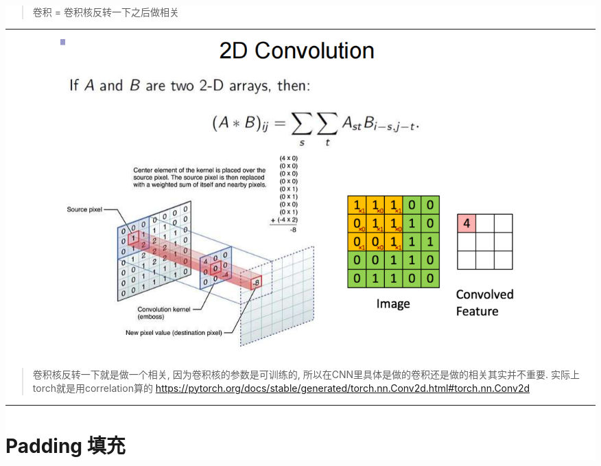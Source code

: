 > 卷积 = 卷积核反转一下之后做相关

---
<center>
  <img width = "700" src="./img/convolution.png" alt="convolution">
</center>

> 卷积核反转一下就是做一个相关, 因为卷积核的参数是可训练的, 所以在CNN里具体是做的卷积还是做的相关其实并不重要. 实际上torch就是用correlation算的
https://pytorch.org/docs/stable/generated/torch.nn.Conv2d.html#torch.nn.Conv2d

---

# Padding 填充
<center>